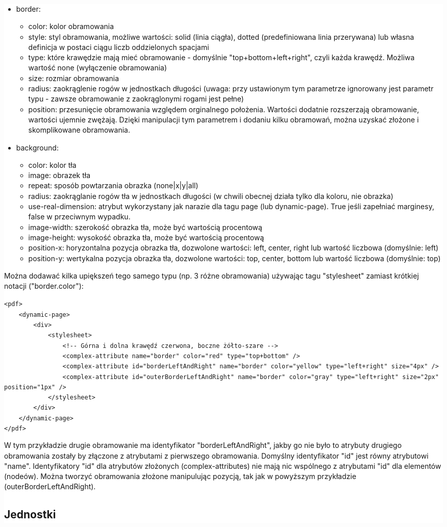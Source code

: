 * border:
    - color: kolor obramowania
    - style: styl obramowania, możliwe wartości: solid (linia ciągła), dotted (predefiniowana linia przerywana) lub własna definicja w postaci ciągu liczb oddzielonych spacjami
    - type: które krawędzie mają mieć obramowanie - domyślnie "top+bottom+left+right", czyli każda krawędź. Możliwa wartość none (wyłączenie obramowania)
    - size: rozmiar obramowania
    - radius: zaokrąglenie rogów w jednostkach długości (uwaga: przy ustawionym tym parametrze ignorowany jest parametr typu - zawsze obramowanie z zaokrąglonymi rogami jest pełne)
    - position: przesunięcie obramowania względem orginalnego położenia. Wartości dodatnie rozszerzają obramowanie, wartości ujemnie zwężają. Dzięki manipulacji tym parametrem i dodaniu kilku obramowań, można uzyskać złożone i skomplikowane obramowania.

* background:
    - color: kolor tła
    - image: obrazek tła
    - repeat: sposób powtarzania obrazka (none|x|y|all)
    - radius: zaokrąglanie rogów tła w jednostkach długości (w chwili obecnej działa tylko dla koloru, nie obrazka)
    - use-real-dimension: atrybut wykorzystany jak narazie dla tagu page (lub dynamic-page). True jeśli zapełniać marginesy, false w przeciwnym wypadku.
    - image-width: szerokość obrazka tła, może być wartością procentową
    - image-height: wysokość obrazka tła, może być wartością procentową
    - position-x: horyzontalna pozycja obrazka tła, dozwolone wartości: left, center, right lub wartość liczbowa (domyślnie: left)
    - position-y: wertykalna pozycja obrazka tła, dozwolone wartości: top, center, bottom lub wartość liczbowa (domyślnie: top)

Można dodawać kilka upiększeń tego samego typu (np. 3 różne obramowania) używając tagu "stylesheet" zamiast krótkiej notacji ("border.color"):

    <pdf>
        <dynamic-page>
            <div>
                <stylesheet>
                    <!-- Górna i dolna krawędź czerwona, boczne żółto-szare -->
                    <complex-attribute name="border" color="red" type="top+bottom" />
                    <complex-attribute id="borderLeftAndRight" name="border" color="yellow" type="left+right" size="4px" />
                    <complex-attribute id="outerBorderLeftAndRight" name="border" color="gray" type="left+right" size="2px" position="1px" />
                </stylesheet>
            </div>
        </dynamic-page>
    </pdf>

W tym przykładzie drugie obramowanie ma identyfikator "borderLeftAndRight", jakby go nie było to atrybuty drugiego obramowania zostały by złączone z atrybutami z pierwszego obramowania. Domyślny identyfikator "id" jest równy atrybutowi "name". Identyfikatory "id" dla atrybutów złożonych (complex-attributes) nie mają nic wspólnego z atrybutami "id" dla elementów (nodeów). Można tworzyć obramowania złożone manipulując pozycją, tak jak w powyższym przykładzie (outerBorderLeftAndRight).

<a name="units"></a>
Jednostki
----------------
